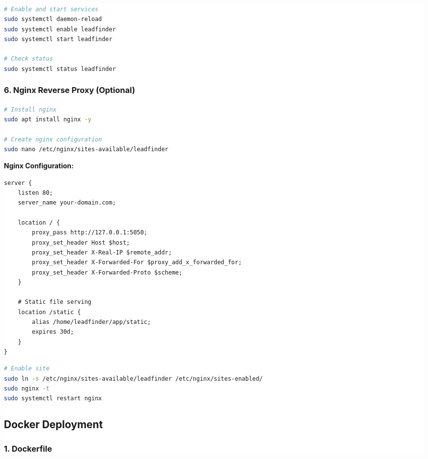 ```bash
# Enable and start services
sudo systemctl daemon-reload
sudo systemctl enable leadfinder
sudo systemctl start leadfinder

# Check status
sudo systemctl status leadfinder
```

### 6. Nginx Reverse Proxy (Optional)

```bash
# Install nginx
sudo apt install nginx -y

# Create nginx configuration
sudo nano /etc/nginx/sites-available/leadfinder
```

**Nginx Configuration:**
```nginx
server {
    listen 80;
    server_name your-domain.com;

    location / {
        proxy_pass http://127.0.0.1:5050;
        proxy_set_header Host $host;
        proxy_set_header X-Real-IP $remote_addr;
        proxy_set_header X-Forwarded-For $proxy_add_x_forwarded_for;
        proxy_set_header X-Forwarded-Proto $scheme;
    }

    # Static file serving
    location /static {
        alias /home/leadfinder/app/static;
        expires 30d;
    }
}
```

```bash
# Enable site
sudo ln -s /etc/nginx/sites-available/leadfinder /etc/nginx/sites-enabled/
sudo nginx -t
sudo systemctl restart nginx
```

## Docker Deployment

### 1. Dockerfile
